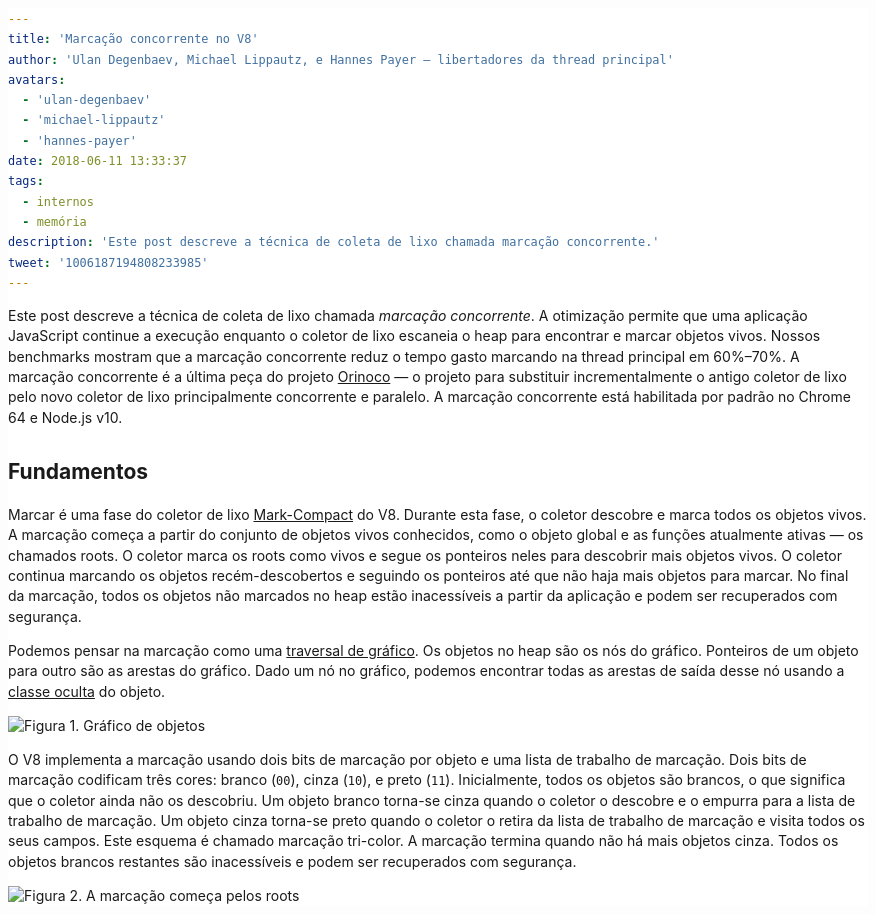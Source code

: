 ```yaml
---
title: 'Marcação concorrente no V8'
author: 'Ulan Degenbaev, Michael Lippautz, e Hannes Payer — libertadores da thread principal'
avatars:
  - 'ulan-degenbaev'
  - 'michael-lippautz'
  - 'hannes-payer'
date: 2018-06-11 13:33:37
tags:
  - internos
  - memória
description: 'Este post descreve a técnica de coleta de lixo chamada marcação concorrente.'
tweet: '1006187194808233985'
---
```

Este post descreve a técnica de coleta de lixo chamada _marcação concorrente_. A otimização permite que uma aplicação JavaScript continue a execução enquanto o coletor de lixo escaneia o heap para encontrar e marcar objetos vivos. Nossos benchmarks mostram que a marcação concorrente reduz o tempo gasto marcando na thread principal em 60%–70%. A marcação concorrente é a última peça do projeto [Orinoco](/blog/orinoco) — o projeto para substituir incrementalmente o antigo coletor de lixo pelo novo coletor de lixo principalmente concorrente e paralelo. A marcação concorrente está habilitada por padrão no Chrome 64 e Node.js v10.


## Fundamentos

Marcar é uma fase do coletor de lixo [Mark-Compact](https://en.wikipedia.org/wiki/Tracing_garbage_collection) do V8. Durante esta fase, o coletor descobre e marca todos os objetos vivos. A marcação começa a partir do conjunto de objetos vivos conhecidos, como o objeto global e as funções atualmente ativas — os chamados roots. O coletor marca os roots como vivos e segue os ponteiros neles para descobrir mais objetos vivos. O coletor continua marcando os objetos recém-descobertos e seguindo os ponteiros até que não haja mais objetos para marcar. No final da marcação, todos os objetos não marcados no heap estão inacessíveis a partir da aplicação e podem ser recuperados com segurança.

Podemos pensar na marcação como uma [traversal de gráfico](https://en.wikipedia.org/wiki/Graph_traversal). Os objetos no heap são os nós do gráfico. Ponteiros de um objeto para outro são as arestas do gráfico. Dado um nó no gráfico, podemos encontrar todas as arestas de saída desse nó usando a [classe oculta](/blog/fast-properties) do objeto.

![Figura 1. Gráfico de objetos](/_img/concurrent-marking/00.svg)

O V8 implementa a marcação usando dois bits de marcação por objeto e uma lista de trabalho de marcação. Dois bits de marcação codificam três cores: branco (`00`), cinza (`10`), e preto (`11`). Inicialmente, todos os objetos são brancos, o que significa que o coletor ainda não os descobriu. Um objeto branco torna-se cinza quando o coletor o descobre e o empurra para a lista de trabalho de marcação. Um objeto cinza torna-se preto quando o coletor o retira da lista de trabalho de marcação e visita todos os seus campos. Este esquema é chamado marcação tri-color. A marcação termina quando não há mais objetos cinza. Todos os objetos brancos restantes são inacessíveis e podem ser recuperados com segurança.

![Figura 2. A marcação começa pelos roots](/_img/concurrent-marking/01.svg)

